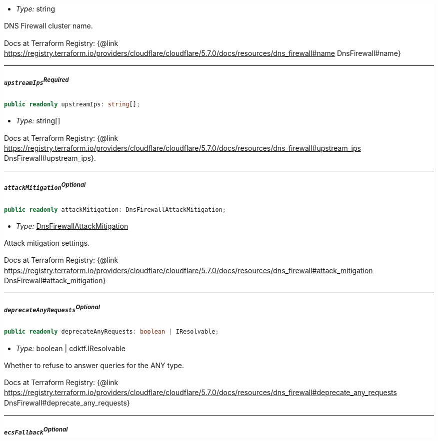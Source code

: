 - *Type:* string

DNS Firewall cluster name.

Docs at Terraform Registry: {@link https://registry.terraform.io/providers/cloudflare/cloudflare/5.7.0/docs/resources/dns_firewall#name DnsFirewall#name}

---

##### `upstreamIps`<sup>Required</sup> <a name="upstreamIps" id="@cdktf/provider-cloudflare.dnsFirewall.DnsFirewallConfig.property.upstreamIps"></a>

```typescript
public readonly upstreamIps: string[];
```

- *Type:* string[]

Docs at Terraform Registry: {@link https://registry.terraform.io/providers/cloudflare/cloudflare/5.7.0/docs/resources/dns_firewall#upstream_ips DnsFirewall#upstream_ips}.

---

##### `attackMitigation`<sup>Optional</sup> <a name="attackMitigation" id="@cdktf/provider-cloudflare.dnsFirewall.DnsFirewallConfig.property.attackMitigation"></a>

```typescript
public readonly attackMitigation: DnsFirewallAttackMitigation;
```

- *Type:* <a href="#@cdktf/provider-cloudflare.dnsFirewall.DnsFirewallAttackMitigation">DnsFirewallAttackMitigation</a>

Attack mitigation settings.

Docs at Terraform Registry: {@link https://registry.terraform.io/providers/cloudflare/cloudflare/5.7.0/docs/resources/dns_firewall#attack_mitigation DnsFirewall#attack_mitigation}

---

##### `deprecateAnyRequests`<sup>Optional</sup> <a name="deprecateAnyRequests" id="@cdktf/provider-cloudflare.dnsFirewall.DnsFirewallConfig.property.deprecateAnyRequests"></a>

```typescript
public readonly deprecateAnyRequests: boolean | IResolvable;
```

- *Type:* boolean | cdktf.IResolvable

Whether to refuse to answer queries for the ANY type.

Docs at Terraform Registry: {@link https://registry.terraform.io/providers/cloudflare/cloudflare/5.7.0/docs/resources/dns_firewall#deprecate_any_requests DnsFirewall#deprecate_any_requests}

---

##### `ecsFallback`<sup>Optional</sup> <a name="ecsFallback" id="@cdktf/provider-cloudflare.dnsFirewall.DnsFirewallConfig.property.ecsFallback"></a>
